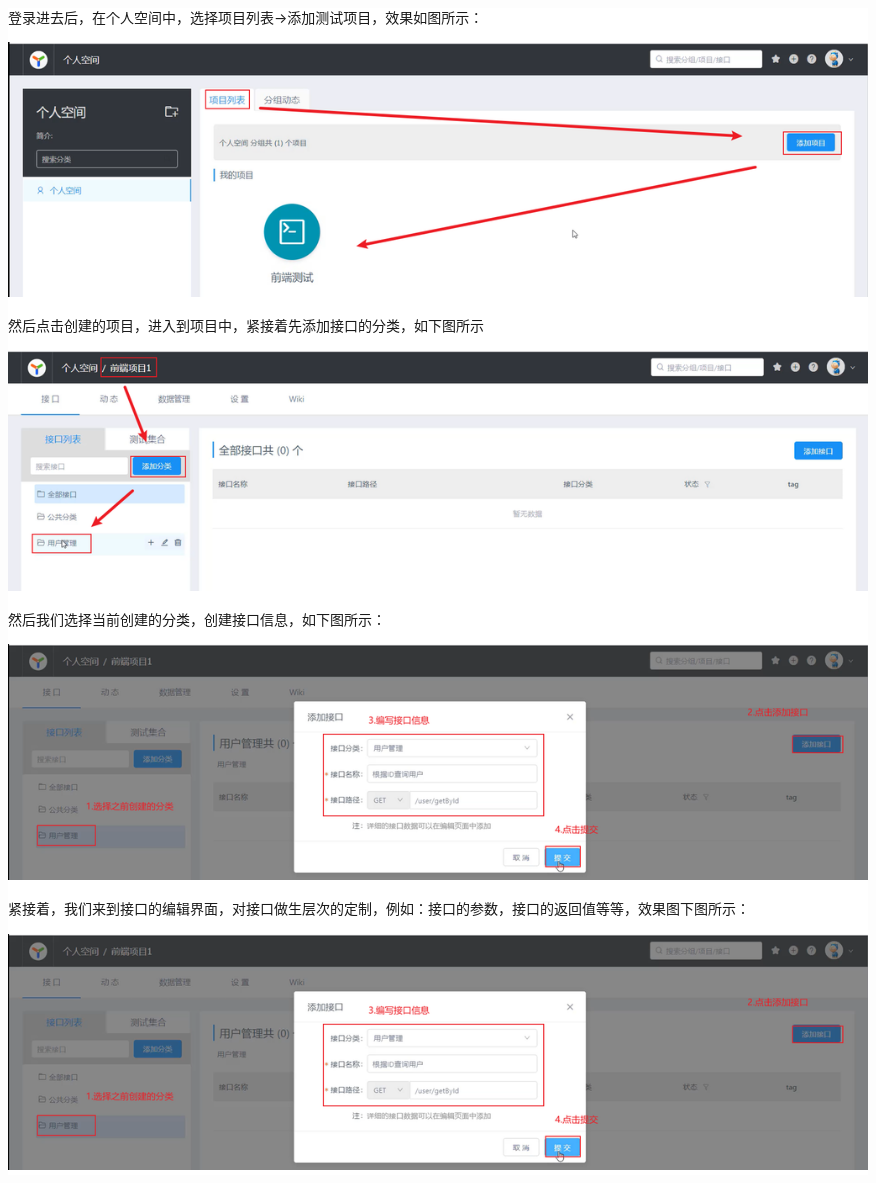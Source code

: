 登录进去后，在个人空间中，选择项目列表->添加测试项目，效果如图所示：

![1669198453566](assets/1669198453566.png) 

然后点击创建的项目，进入到项目中，紧接着先添加接口的分类，如下图所示

![1669198630531](assets/1669198630531.png) 

然后我们选择当前创建的分类，创建接口信息，如下图所示：

![1669289187162](assets/1669289187162.png) 

紧接着，我们来到接口的编辑界面，对接口做生层次的定制，例如：接口的参数，接口的返回值等等，效果图下图所示：

![1669289350540](assets/1669289350540.png) 

